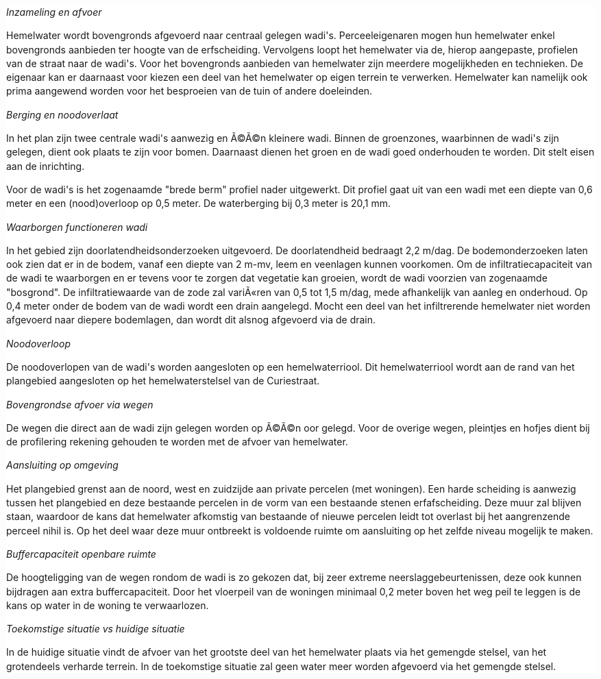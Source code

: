 *Inzameling en afvoer*

Hemelwater wordt bovengronds afgevoerd naar centraal gelegen wadi's. Perceeleigenaren mogen hun hemelwater enkel bovengronds aanbieden ter hoogte van de erfscheiding. Vervolgens loopt het hemelwater via de, hierop aangepaste, profielen van de straat naar de wadi's. Voor het bovengronds aanbieden van hemelwater zijn meerdere mogelijkheden en technieken. De eigenaar kan er daarnaast voor kiezen een deel van het hemelwater op eigen terrein te verwerken. Hemelwater kan namelijk ook prima aangewend worden voor het besproeien van de tuin of andere doeleinden.

*Berging en noodoverlaat*

In het plan zijn twee centrale wadi's aanwezig en Ã©Ã©n kleinere wadi. Binnen de groenzones, waarbinnen de wadi's zijn gelegen, dient ook plaats te zijn voor bomen. Daarnaast dienen het groen en de wadi goed onderhouden te worden. Dit stelt eisen aan de inrichting.

Voor de wadi's is het zogenaamde "brede berm" profiel nader uitgewerkt. Dit profiel gaat uit van een wadi met een diepte van 0,6 meter en een (nood)overloop op 0,5 meter. De waterberging bij 0,3 meter is 20,1 mm.

*Waarborgen functioneren wadi*

In het gebied zijn doorlatendheidsonderzoeken uitgevoerd. De doorlatendheid bedraagt 2,2 m/dag. De bodemonderzoeken laten ook zien dat er in de bodem, vanaf een diepte van 2 m\-mv, leem en veenlagen kunnen voorkomen. Om de infiltratiecapaciteit van de wadi te waarborgen en er tevens voor te zorgen dat vegetatie kan groeien, wordt de wadi voorzien van zogenaamde "bosgrond". De infiltratiewaarde van de zode zal variÃ«ren van 0,5 tot 1,5 m/dag, mede afhankelijk van aanleg en onderhoud. Op 0,4 meter onder de bodem van de wadi wordt een drain aangelegd. Mocht een deel van het infiltrerende hemelwater niet worden afgevoerd naar diepere bodemlagen, dan wordt dit alsnog afgevoerd via de drain.

*Noodoverloop*

De noodoverlopen van de wadi's worden aangesloten op een hemelwaterriool. Dit hemelwaterriool wordt aan de rand van het plangebied aangesloten op het hemelwaterstelsel van de Curiestraat.

*Bovengrondse afvoer via wegen*

De wegen die direct aan de wadi zijn gelegen worden op Ã©Ã©n oor gelegd. Voor de overige wegen, pleintjes en hofjes dient bij de profilering rekening gehouden te worden met de afvoer van hemelwater.

*Aansluiting op omgeving*

Het plangebied grenst aan de noord, west en zuidzijde aan private percelen (met woningen). Een harde scheiding is aanwezig tussen het plangebied en deze bestaande percelen in de vorm van een bestaande stenen erfafscheiding. Deze muur zal blijven staan, waardoor de kans dat hemelwater afkomstig van bestaande of nieuwe percelen leidt tot overlast bij het aangrenzende perceel nihil is. Op het deel waar deze muur ontbreekt is voldoende ruimte om aansluiting op het zelfde niveau mogelijk te maken.

*Buffercapaciteit openbare ruimte*

De hoogteligging van de wegen rondom de wadi is zo gekozen dat, bij zeer extreme neerslaggebeurtenissen, deze ook kunnen bijdragen aan extra buffercapaciteit. Door het vloerpeil van de woningen minimaal 0,2 meter boven het weg peil te leggen is de kans op water in de woning te verwaarlozen.

*Toekomstige situatie vs huidige situatie*

In de huidige situatie vindt de afvoer van het grootste deel van het hemelwater plaats via het gemengde stelsel, van het grotendeels verharde terrein. In de toekomstige situatie zal geen water meer worden afgevoerd via het gemengde stelsel.
